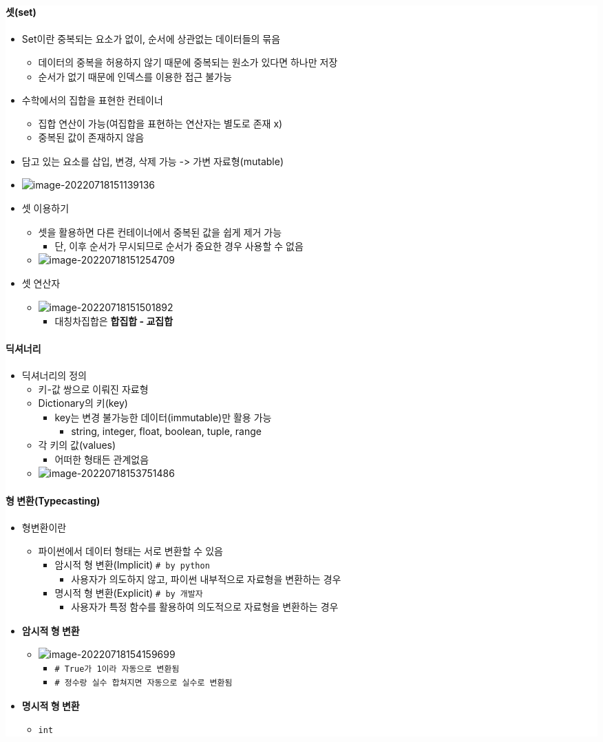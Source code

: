 #### 셋(set)

- Set이란 중복되는 요소가 없이, 순서에 상관없는 데이터들의 묶음
  - 데이터의 중복을 허용하지 않기 때문에 중복되는 원소가 있다면 하나만 저장
  - 순서가 없기 때문에 인덱스를 이용한 접근 불가능
- 수학에서의 집합을 표현한 컨테이너
  - 집합 연산이 가능(여집합을 표현하는 연산자는 별도로 존재 x)
  - 중복된 값이 존재하지 않음
- 담고 있는 요소를 삽입, 변경, 삭제 가능 -> 가변 자료형(mutable)
- ![image-20220718151139136](../AppData/Roaming/Typora/typora-user-images/image-20220718151139136.png)

- 셋 이용하기
  - 셋을 활용하면 다른 컨테이너에서 중복된 값을 쉽게 제거 가능
    - 단, 이후 순서가 무시되므로 순서가 중요한 경우 사용할 수 없음
  - ![image-20220718151254709](../AppData/Roaming/Typora/typora-user-images/image-20220718151254709.png)

- 셋 연산자
  - ![image-20220718151501892](../AppData/Roaming/Typora/typora-user-images/image-20220718151501892.png)
    - 대칭차집합은 **합집합 - 교집합**

#### 딕셔너리

- 딕셔너리의 정의
  - 키-값 쌍으로 이뤄진 자료형
  - Dictionary의 키(key)
    - key는 변경 불가능한 데이터(immutable)만 활용 가능
      - string, integer, float, boolean, tuple, range
  - 각 키의 값(values)
    - 어떠한 형태든 관계없음
  - ![image-20220718153751486](../AppData/Roaming/Typora/typora-user-images/image-20220718153751486.png)

#### 형 변환(Typecasting)

- 형변환이란
  
  - 파이썬에서 데이터 형태는 서로 변환할 수 있음
    - 암시적 형 변환(Implicit)  `# by python`
      - 사용자가 의도하지 않고, 파이썬 내부적으로 자료형을 변환하는 경우
    - 명시적 형 변환(Explicit)  `# by 개발자`
      - 사용자가 특정 함수를 활용하여 의도적으로 자료형을 변환하는 경우

- **암시적 형 변환**
  
  - ![image-20220718154159699](../AppData/Roaming/Typora/typora-user-images/image-20220718154159699.png)
    - `# True가 1이라 자동으로 변환됨`
    - `# 정수랑 실수 합쳐지면 자동으로 실수로 변환됨`

- **명시적 형 변환**
  
  - `int`
    